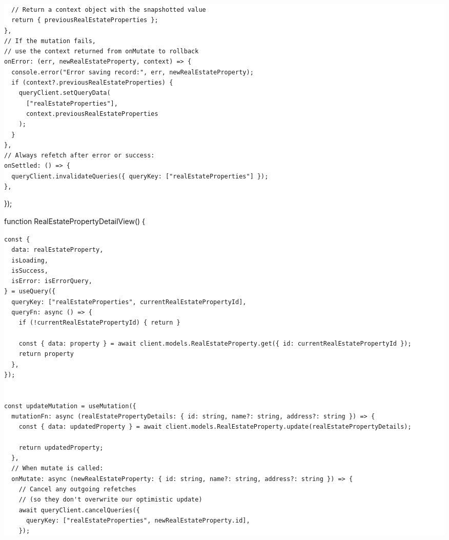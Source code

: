       // Return a context object with the snapshotted value
      return { previousRealEstateProperties };
    },
    // If the mutation fails,
    // use the context returned from onMutate to rollback
    onError: (err, newRealEstateProperty, context) => {
      console.error("Error saving record:", err, newRealEstateProperty);
      if (context?.previousRealEstateProperties) {
        queryClient.setQueryData(
          ["realEstateProperties"],
          context.previousRealEstateProperties
        );
      }
    },
    // Always refetch after error or success:
    onSettled: () => {
      queryClient.invalidateQueries({ queryKey: ["realEstateProperties"] });
    },
  });

  function RealEstatePropertyDetailView() {

    const {
      data: realEstateProperty,
      isLoading,
      isSuccess,
      isError: isErrorQuery,
    } = useQuery({
      queryKey: ["realEstateProperties", currentRealEstatePropertyId],
      queryFn: async () => {
        if (!currentRealEstatePropertyId) { return }

        const { data: property } = await client.models.RealEstateProperty.get({ id: currentRealEstatePropertyId });
        return property
      },
    });


    const updateMutation = useMutation({
      mutationFn: async (realEstatePropertyDetails: { id: string, name?: string, address?: string }) => {
        const { data: updatedProperty } = await client.models.RealEstateProperty.update(realEstatePropertyDetails);

        return updatedProperty;
      },
      // When mutate is called:
      onMutate: async (newRealEstateProperty: { id: string, name?: string, address?: string }) => {
        // Cancel any outgoing refetches
        // (so they don't overwrite our optimistic update)
        await queryClient.cancelQueries({
          queryKey: ["realEstateProperties", newRealEstateProperty.id],
        });
